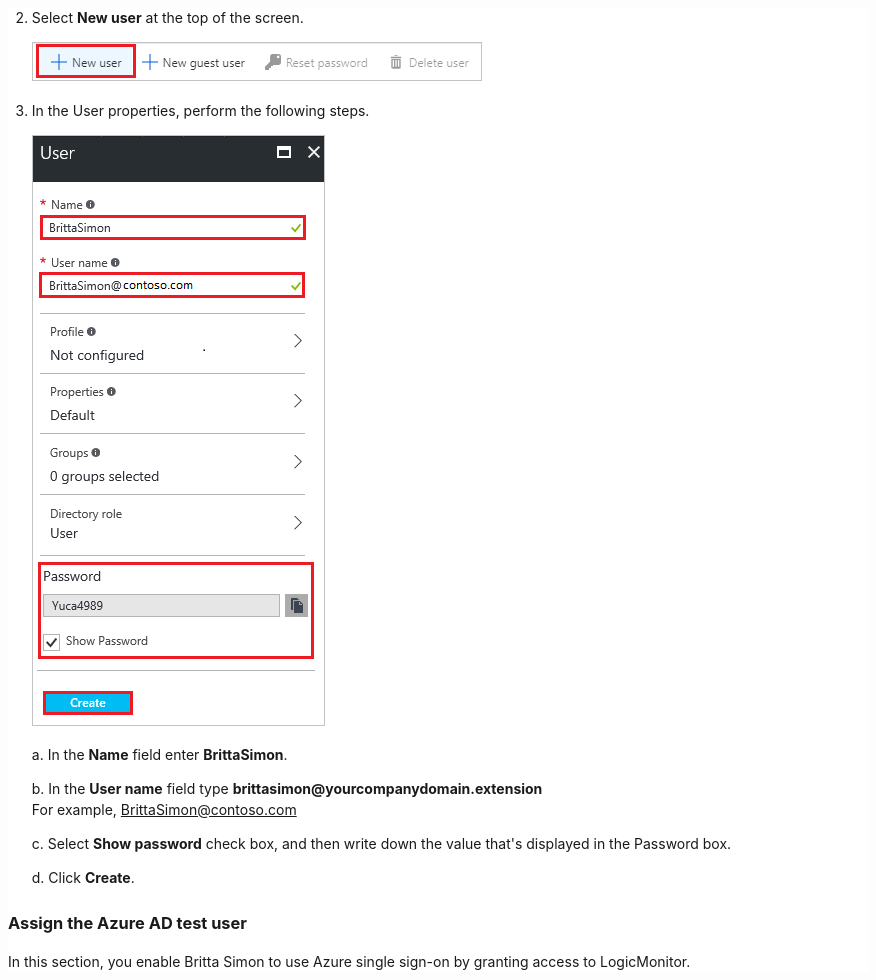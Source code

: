 2. Select **New user** at the top of the screen.

    ![New user Button](common/new-user.png)

3. In the User properties, perform the following steps.

    ![The User dialog box](common/user-properties.png)

    a. In the **Name** field enter **BrittaSimon**.
  
    b. In the **User name** field type **brittasimon\@yourcompanydomain.extension**  
    For example, BrittaSimon@contoso.com

    c. Select **Show password** check box, and then write down the value that's displayed in the Password box.

    d. Click **Create**.

### Assign the Azure AD test user

In this section, you enable Britta Simon to use Azure single sign-on by granting access to LogicMonitor.

